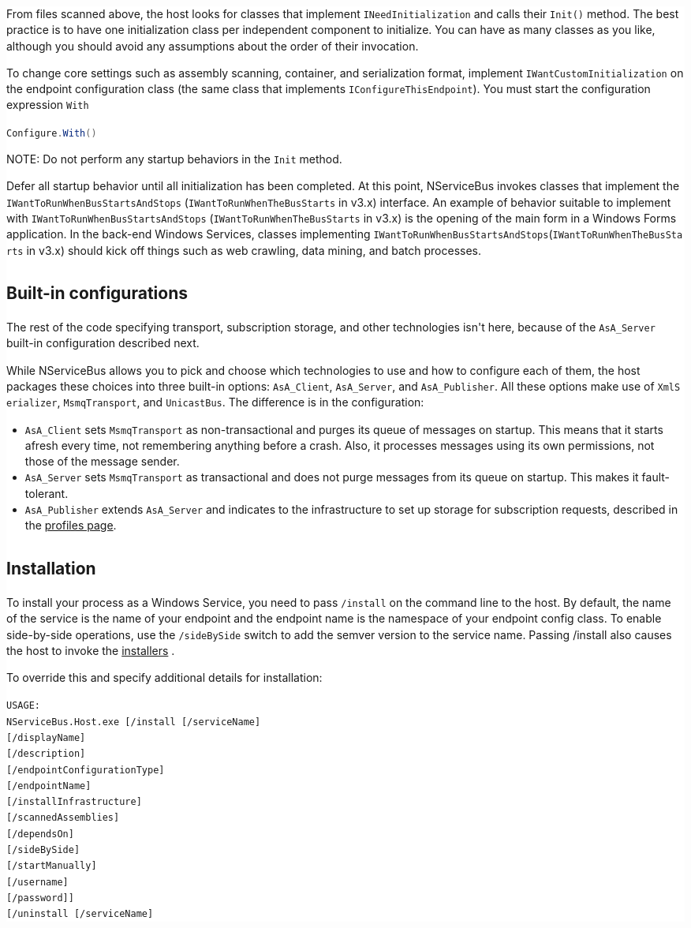 From files scanned above, the host looks for classes that implement `INeedInitialization` and calls their
`Init()` method. The best practice is to have one initialization class per independent component to initialize. You can have as many classes as you like, although you should avoid any assumptions about the order of their invocation.

To change core settings such as assembly scanning, container, and serialization format, implement
`IWantCustomInitialization` on the endpoint configuration class (the same class that implements
`IConfigureThisEndpoint`). You must start the configuration expression `With`

```C#
Configure.With()
```

NOTE: Do not perform any startup behaviors in the `Init` method.

Defer all startup behavior until all initialization has been completed. At this point, NServiceBus invokes classes that implement the `IWantToRunWhenBusStartsAndStops` (`IWantToRunWhenTheBusStarts` in v3.x) interface. An example of behavior suitable to implement with `IWantToRunWhenBusStartsAndStops` (`IWantToRunWhenTheBusStarts` in v3.x) is the opening of the main form in a Windows Forms application. In the back-end Windows Services, classes implementing `IWantToRunWhenBusStartsAndStops`(`IWantToRunWhenTheBusStarts` in v3.x) should kick off things such as web crawling, data mining, and batch processes.

## Built-in configurations

The rest of the code specifying transport, subscription storage, and other technologies isn't here, because of the `AsA_Server` built-in configuration described next.

While NServiceBus allows you to pick and choose which technologies to use and how to configure each of them, the host packages these choices into three built-in options: `AsA_Client`, `AsA_Server`, and `AsA_Publisher`. All these options make use of `XmlSerializer`, `MsmqTransport`, and `UnicastBus`. The difference is in the configuration:

-   `AsA_Client` sets `MsmqTransport` as non-transactional and purges its queue of messages on startup. This means that it starts afresh every time, not remembering anything before a crash. Also, it processes messages using its own permissions, not those of the message sender.
-   `AsA_Server` sets `MsmqTransport` as transactional and does not purge messages from its queue on startup. This makes it fault-tolerant.
-   `AsA_Publisher` extends `AsA_Server` and indicates to the infrastructure to set up storage for subscription requests, described in the [profiles page](profiles-for-nservicebus-host.md).

## Installation

To install your process as a Windows Service, you need to pass `/install` on the command line to the host. By default, the name of the service is the name of your endpoint and the endpoint name is the namespace of your endpoint config class. To enable side-by-side operations, use the `/sideBySide` switch to add the semver version to the service name. Passing /install also causes the host to invoke the [installers](nservicebus-installers.md) .

To override this and specify additional details for installation:

```Batchfile
USAGE:
NServiceBus.Host.exe [/install [/serviceName]
[/displayName]
[/description]
[/endpointConfigurationType]
[/endpointName]
[/installInfrastructure]
[/scannedAssemblies]
[/dependsOn]
[/sideBySide]
[/startManually]
[/username]
[/password]]
[/uninstall [/serviceName]
```